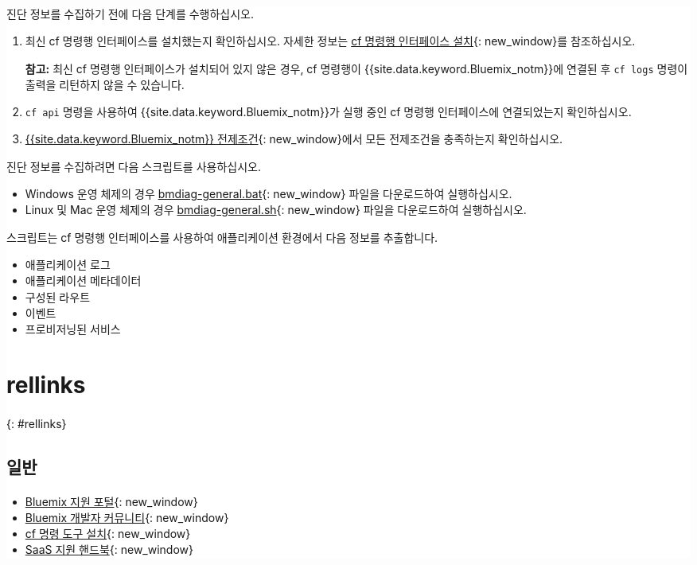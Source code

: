 진단 정보를 수집하기 전에 다음 단계를 수행하십시오.

  1. 최신 cf 명령행 인터페이스를 설치했는지 확인하십시오. 자세한 정보는 [ cf 명령행 인터페이스 설치](../starters/install_cli.html){: new_window}를
참조하십시오.

     **참고:** 최신 cf 명령행 인터페이스가 설치되어 있지 않은 경우, cf 명령행이 {{site.data.keyword.Bluemix_notm}}에 연결된 후 `cf logs` 명령이 출력을 리턴하지 않을 수 있습니다.

  2. `cf api` 명령을 사용하여 {{site.data.keyword.Bluemix_notm}}가
실행 중인 cf 명령행 인터페이스에 연결되었는지 확인하십시오.

  3. [{{site.data.keyword.Bluemix_notm}} 전제조건](https://developer.ibm.com/bluemix/support/#prereqs){: new_window}에서
모든 전제조건을 충족하는지 확인하십시오.

진단 정보를 수집하려면 다음 스크립트를 사용하십시오.

  * Windows 운영 체제의 경우 [bmdiag-general.bat](http://bluemix-mustgather.mybluemix.net/mustgather/general/bmdiag-general.bat){: new_window}
파일을 다운로드하여 실행하십시오.
  * Linux 및 Mac 운영 체제의 경우 [bmdiag-general.sh](http://bluemix-mustgather.mybluemix.net/mustgather/general/bmdiag-general.sh){: new_window}
파일을 다운로드하여 실행하십시오.

스크립트는 cf 명령행 인터페이스를 사용하여
애플리케이션 환경에서 다음 정보를 추출합니다.

  * 애플리케이션 로그
  * 애플리케이션 메타데이터
  * 구성된 라우트
  * 이벤트
  * 프로비저닝된 서비스


# rellinks
{: #rellinks}

## 일반
  * [Bluemix 지원 포털](https://support.ibmcloud.com){: new_window}
  * [Bluemix 개발자 커뮤니티](https://developer.ibm.com/bluemix/){: new_window}
  * [cf 명령 도구 설치](../starters/install_cli.html){: new_window}
  * [SaaS 지원 핸드북](http://www-01.ibm.com/software/support/handbook.html){: new_window}
